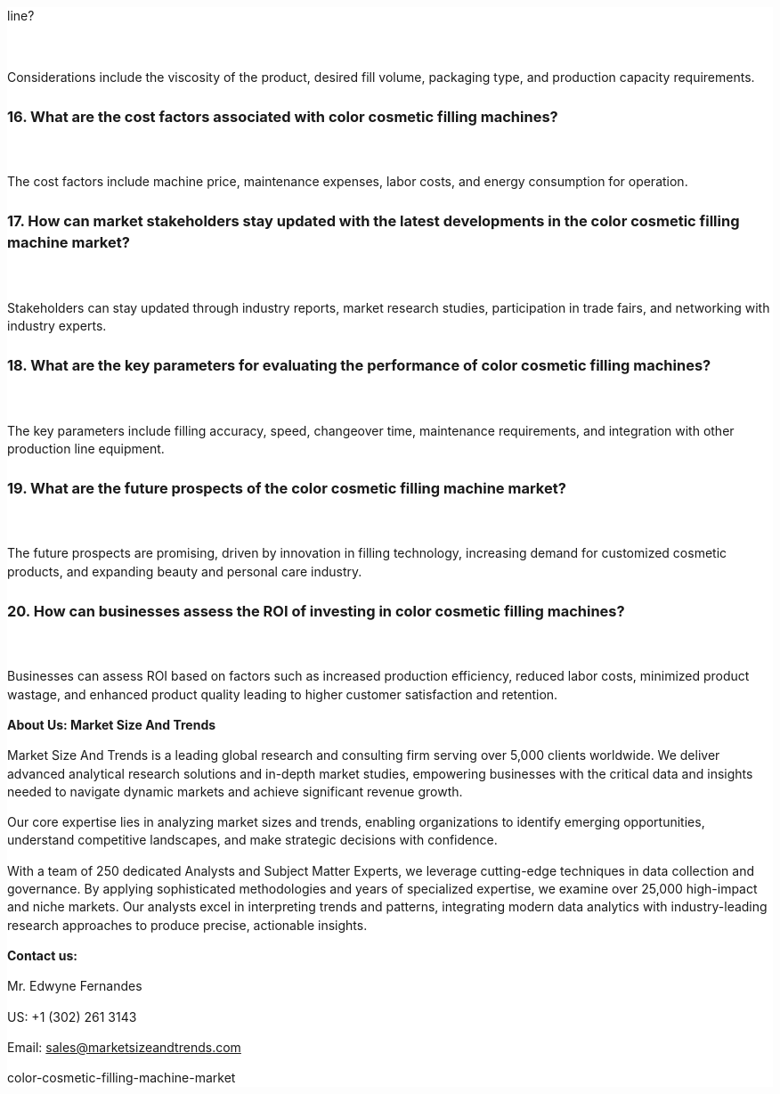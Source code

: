 line?</h3><p>&nbsp;</p><p>Considerations include the viscosity of the product, desired fill volume, packaging type, and production capacity requirements.</p><h3>16. What are the cost factors associated with color cosmetic filling machines?</h3><p>&nbsp;</p><p>The cost factors include machine price, maintenance expenses, labor costs, and energy consumption for operation.</p><h3>17. How can market stakeholders stay updated with the latest developments in the color cosmetic filling machine market?</h3><p>&nbsp;</p><p>Stakeholders can stay updated through industry reports, market research studies, participation in trade fairs, and networking with industry experts.</p><h3>18. What are the key parameters for evaluating the performance of color cosmetic filling machines?</h3><p>&nbsp;</p><p>The key parameters include filling accuracy, speed, changeover time, maintenance requirements, and integration with other production line equipment.</p><h3>19. What are the future prospects of the color cosmetic filling machine market?</h3><p>&nbsp;</p><p>The future prospects are promising, driven by innovation in filling technology, increasing demand for customized cosmetic products, and expanding beauty and personal care industry.</p><h3>20. How can businesses assess the ROI of investing in color cosmetic filling machines?</h3><p>&nbsp;</p><p>Businesses can assess ROI based on factors such as increased production efficiency, reduced labor costs, minimized product wastage, and enhanced product quality leading to higher customer satisfaction and retention.</p></body></html></p><p><strong>About Us:&nbsp;Market Size And Trends</strong></p><p>Market Size And Trends&nbsp;is a leading global research and consulting firm serving over 5,000 clients worldwide. We deliver advanced analytical research solutions and in-depth market studies, empowering businesses with the critical data and insights needed to navigate dynamic markets and achieve significant revenue growth.</p><p>Our core expertise lies in analyzing market sizes and trends, enabling organizations to identify emerging opportunities, understand competitive landscapes, and make strategic decisions with confidence.</p><p>With a team of 250 dedicated Analysts and Subject Matter Experts, we leverage cutting-edge techniques in data collection and governance. By applying sophisticated methodologies and years of specialized expertise, we examine over 25,000 high-impact and niche markets. Our analysts excel in interpreting trends and patterns, integrating modern data analytics with industry-leading research approaches to produce precise, actionable insights.</p><p><strong>Contact us:</strong></p><p>Mr. Edwyne Fernandes</p><p>US: +1 (302) 261 3143</p><p>Email: <a href="mailto:sales@marketsizeandtrends.com">sales@marketsizeandtrends.com</a>&nbsp;</p>color-cosmetic-filling-machine-market
